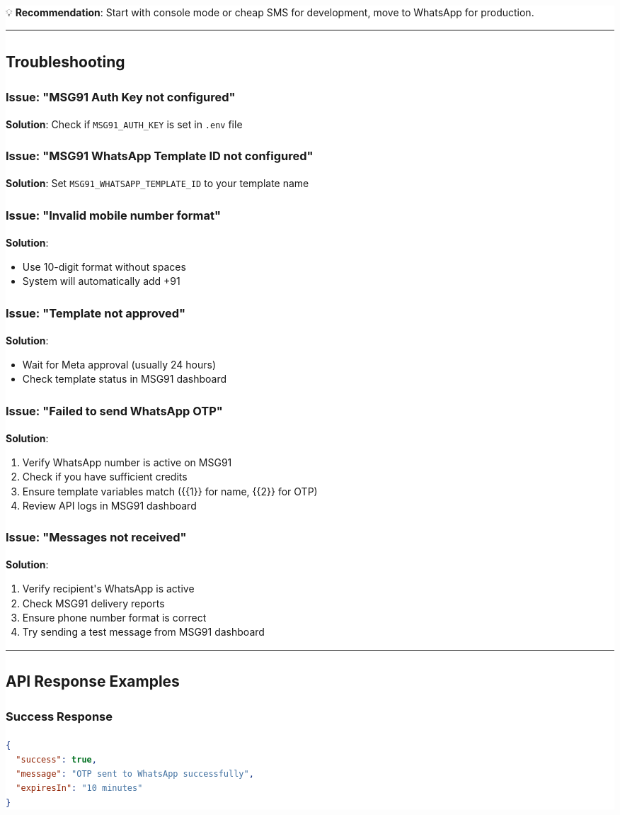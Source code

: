 💡 **Recommendation**: Start with console mode or cheap SMS for development, move to WhatsApp for production.

---

## Troubleshooting

### Issue: "MSG91 Auth Key not configured"
**Solution**: Check if `MSG91_AUTH_KEY` is set in `.env` file

### Issue: "MSG91 WhatsApp Template ID not configured"
**Solution**: Set `MSG91_WHATSAPP_TEMPLATE_ID` to your template name

### Issue: "Invalid mobile number format"
**Solution**:
- Use 10-digit format without spaces
- System will automatically add +91

### Issue: "Template not approved"
**Solution**:
- Wait for Meta approval (usually 24 hours)
- Check template status in MSG91 dashboard

### Issue: "Failed to send WhatsApp OTP"
**Solution**:
1. Verify WhatsApp number is active on MSG91
2. Check if you have sufficient credits
3. Ensure template variables match ({{1}} for name, {{2}} for OTP)
4. Review API logs in MSG91 dashboard

### Issue: "Messages not received"
**Solution**:
1. Verify recipient's WhatsApp is active
2. Check MSG91 delivery reports
3. Ensure phone number format is correct
4. Try sending a test message from MSG91 dashboard

---

## API Response Examples

### Success Response
```json
{
  "success": true,
  "message": "OTP sent to WhatsApp successfully",
  "expiresIn": "10 minutes"
}
```
